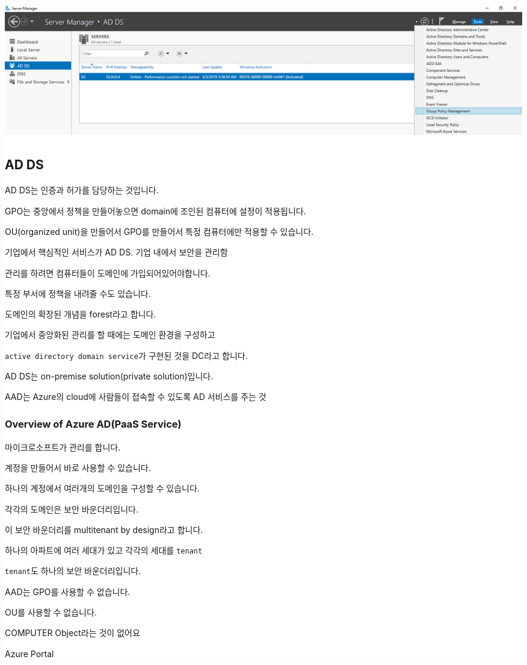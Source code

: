 ![](img/12.png)

## AD DS

AD DS는 인증과 허가를 담당하는 것입니다.

GPO는 중앙에서 정책을 만들어놓으면 domain에 조인된 컴퓨터에 설정이 적용됩니다.

OU(organized unit)을 만들어서 GPO를 만들어서 특정 컴퓨터에만 적용할 수 있습니다.

기업에서 핵심적인 서비스가 AD DS. 기업 내에서 보안을 관리함

관리를 하려면 컴퓨터들이 도메인에 가입되어있어야합니다.

특정 부서에 정책을 내려줄 수도 있습니다.

도메인의 확장된 개념을 forest라고 합니다.

기업에서 중앙화된 관리를 할 때에는 도메인 환경을 구성하고

`active directory domain service`가 구현된 것을 DC라고 합니다.

AD DS는 on-premise solution(private solution)입니다.

AAD는 Azure의 cloud에 사람들이 접속할 수 있도록 AD 서비스를 주는 것

### Overview of Azure AD(PaaS Service)

마이크로소프트가 관리를 합니다.

계정을 만들어서 바로 사용할 수 있습니다.

하나의 계정에서 여러개의 도메인을 구성할 수 있습니다.

각각의 도메인은 보안 바운더리입니다.

이 보안 바운더리를 multitenant by design라고 합니다.

하나의 아파트에 여러 세대가 있고 각각의 세대를 `tenant`

`tenant`도 하나의 보안 바운더리입니다.

AAD는 GPO를 사용할 수 없습니다.

OU를 사용할 수 없습니다.

COMPUTER Object라는 것이 없어요

Azure Portal
